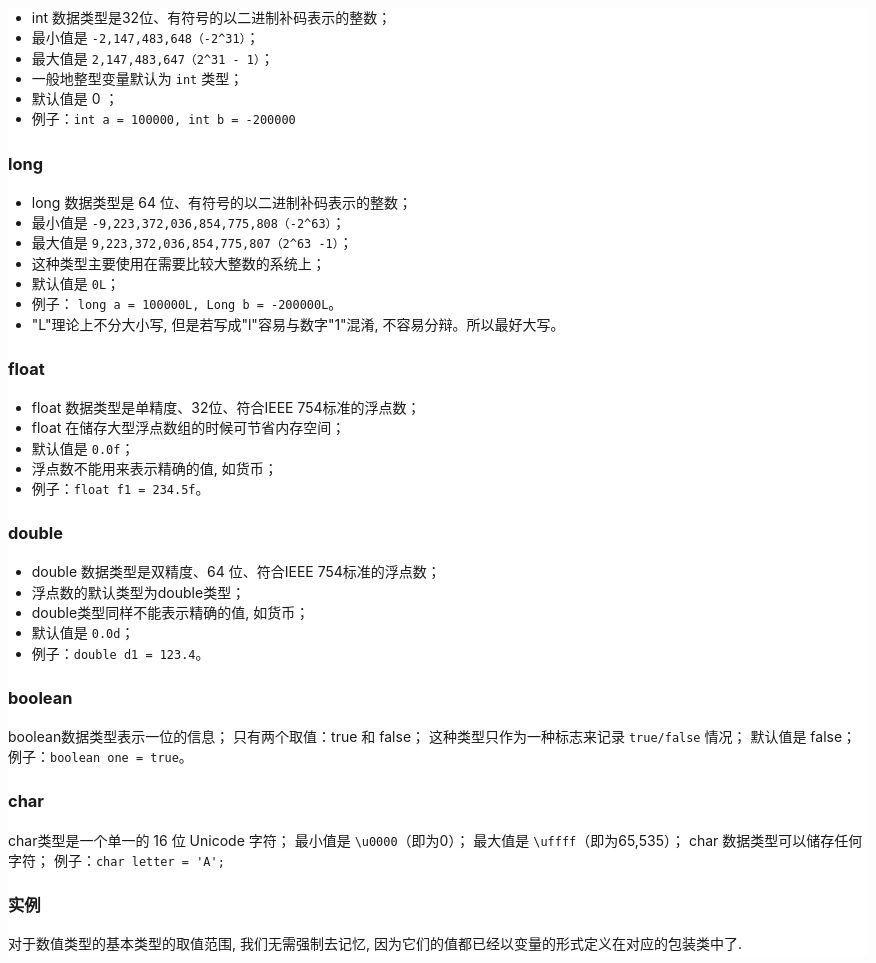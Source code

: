 * int 数据类型是32位、有符号的以二进制补码表示的整数；
* 最小值是 `-2,147,483,648（-2^31）`；
* 最大值是 `2,147,483,647（2^31 - 1）`；
* 一般地整型变量默认为 `int` 类型；
* 默认值是 0 ；
* 例子：`int a = 100000, int b = -200000`

### long

* long 数据类型是 64 位、有符号的以二进制补码表示的整数；
* 最小值是 `-9,223,372,036,854,775,808（-2^63）`；
* 最大值是 `9,223,372,036,854,775,807（2^63 -1）`；
* 这种类型主要使用在需要比较大整数的系统上；
* 默认值是 `0L`；
* 例子： `long a = 100000L, Long b = -200000L`。
* "L"理论上不分大小写, 但是若写成"l"容易与数字"1"混淆, 不容易分辩。所以最好大写。

### float

* float 数据类型是单精度、32位、符合IEEE 754标准的浮点数；
* float 在储存大型浮点数组的时候可节省内存空间；
* 默认值是 `0.0f`；
* 浮点数不能用来表示精确的值, 如货币；
* 例子：`float f1 = 234.5f`。

### double

* double 数据类型是双精度、64 位、符合IEEE 754标准的浮点数；
* 浮点数的默认类型为double类型；
* double类型同样不能表示精确的值, 如货币；
* 默认值是 `0.0d`；
* 例子：`double d1 = 123.4`。

### boolean

boolean数据类型表示一位的信息；
只有两个取值：true 和 false；
这种类型只作为一种标志来记录 `true/false` 情况；
默认值是 false；
例子：`boolean one = true`。

### char

char类型是一个单一的 16 位 Unicode 字符；
最小值是 `\u0000`（即为0）；
最大值是 `\uffff`（即为65,535）；
char 数据类型可以储存任何字符；
例子：`char letter = 'A';`

### 实例

对于数值类型的基本类型的取值范围, 我们无需强制去记忆, 因为它们的值都已经以变量的形式定义在对应的包装类中了.
